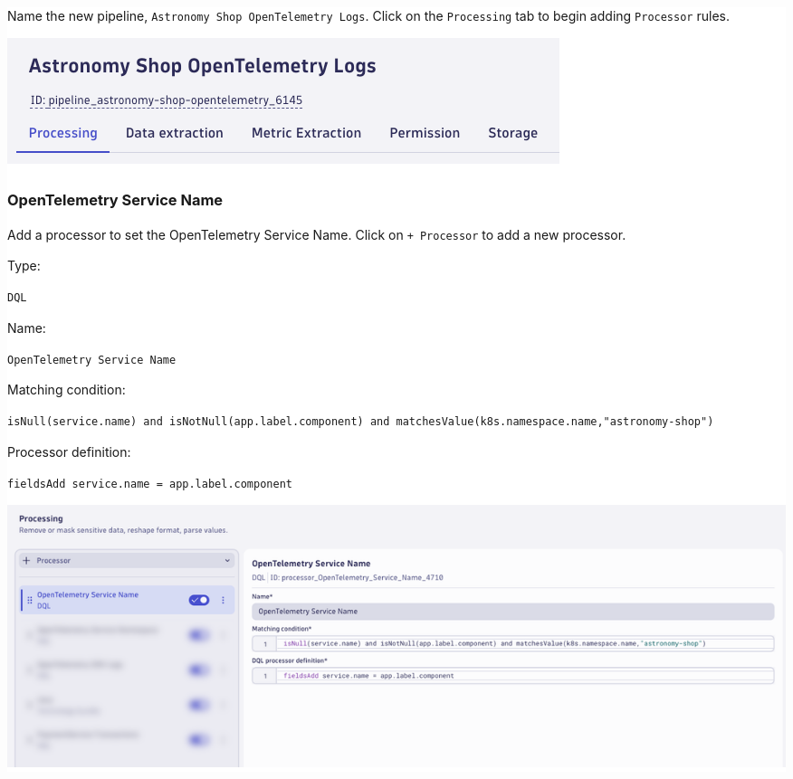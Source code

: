 Name the new pipeline, `Astronomy Shop OpenTelemetry Logs`.  Click on the `Processing` tab to begin adding `Processor` rules.

![Name Pipeline](img/dt_opp-astronomy_shop_opp_name_pipeline.png)

### OpenTelemetry Service Name

Add a processor to set the OpenTelemetry Service Name.  Click on `+ Processor` to add a new processor.

Type:
```text
DQL
```

Name:
```text
OpenTelemetry Service Name
```

Matching condition:
```text
isNull(service.name) and isNotNull(app.label.component) and matchesValue(k8s.namespace.name,"astronomy-shop")
```

Processor definition:
```text
fieldsAdd service.name = app.label.component
```

![Service Name](img/dt_opp-astronomy_shop_opp_dql_service_name.png)
